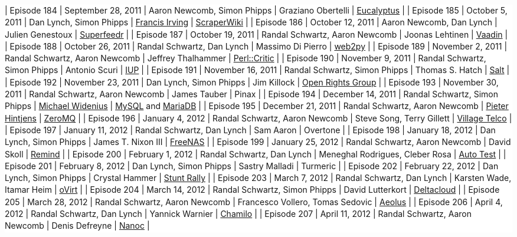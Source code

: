 | Episode 184 | September 28, 2011 | Aaron Newcomb, Simon Phipps    | Graziano Obertelli                                                   | [Eucalyptus](Eucalyptus_(computing)https://en.wikipedia.org/wiki/)                                                     |
| Episode 185 | October 5, 2011    | Dan Lynch, Simon Phipps        | [Francis Irving](https://en.wikipedia.org/wiki/Francis_Irving)       | [ScraperWiki](https://en.wikipedia.org/wiki/ScraperWiki)                                                               |
| Episode 186 | October 12, 2011   | Aaron Newcomb, Dan Lynch       | Julien Genestoux                                                     | [Superfeedr](https://en.wikipedia.org/wiki/Superfeedr)                                                                 |
| Episode 187 | October 19, 2011   | Randal Schwartz, Aaron Newcomb | Joonas Lehtinen                                                      | [Vaadin](https://en.wikipedia.org/wiki/Vaadin)                                                                       |
| Episode 188 | October 26, 2011   | Randal Schwartz, Dan Lynch     | Massimo Di Pierro                                                    | [web2py](https://en.wikipedia.org/wiki/web2py)                                                                       |
| Episode 189 | November 2, 2011   | Randal Schwartz, Aaron Newcomb | Jeffrey Thalhammer                                                   | [Perl::Critic](Perl::https://en.wikipedia.org/wiki/Critic)                                                             |
| Episode 190 | November 9, 2011   | Randal Schwartz, Simon Phipps  | Antonio Scuri                                                        | [IUP](IUP_(software)https://en.wikipedia.org/wiki/)                                                                    |
| Episode 191 | November 16, 2011  | Randal Schwartz, Simon Phipps  | Thomas S. Hatch                                                      | [Salt](Salt_(software)https://en.wikipedia.org/wiki/)                                                                  |
| Episode 192 | November 23, 2011  | Dan Lynch, Simon Phipps        | Jim Killock                                                          | [Open Rights Group](https://en.wikipedia.org/wiki/Open_Rights_Group)                                                   |
| Episode 193 | November 30, 2011  | Randal Schwartz, Aaron Newcomb | James Tauber                                                         | Pinax                                                                                               |
| Episode 194 | December 14, 2011  | Randal Schwartz, Simon Phipps  | [Michael Widenius](https://en.wikipedia.org/wiki/Michael_Widenius)   | [MySQL](https://en.wikipedia.org/wiki/MySQL) and [MariaDB](https://en.wikipedia.org/wiki/MariaDB) |
| Episode 195 | December 21, 2011  | Randal Schwartz, Aaron Newcomb | [Pieter Hintjens](https://en.wikipedia.org/wiki/Pieter_Hintjens)     | [ZeroMQ](https://en.wikipedia.org/wiki/ZeroMQ)                                                                         |
| Episode 196 | January 4, 2012    | Randal Schwartz, Aaron Newcomb | Steve Song, Terry Gillett                                            | [Village Telco](https://en.wikipedia.org/wiki/Village_Telco)                                       |
| Episode 197 | January 11, 2012   | Randal Schwartz, Dan Lynch     | Sam Aaron                                                            | Overtone                                                                        |
| Episode 198 | January 18, 2012   | Dan Lynch, Simon Phipps        | James T. Nixon III                                                   | [FreeNAS](https://en.wikipedia.org/wiki/FreeNAS)                                                   |
| Episode 199 | January 25, 2012   | Randal Schwartz, Aaron Newcomb | David Skoll                                                          | [Remind](https://en.wikipedia.org/wiki/Remind)                                                     |
| Episode 200 | February 1, 2012   | Randal Schwartz, Dan Lynch     | Meneghal Rodrigues, Cleber Rosa                                      | [Auto Test](https://en.wikipedia.org/wiki/Auto_Test)                                               |
| Episode 201 | February 8, 2012   | Dan Lynch, Simon Phipps        | Sastry Malladi                                                       | Turmeric                                                                        |
| Episode 202 | February 22, 2012  | Dan Lynch, Simon Phipps        | Crystal Hammer                                                       | [Stunt Rally](https://en.wikipedia.org/wiki/Stunt_Rally)                                           |
| Episode 203 | March 7, 2012      | Randal Schwartz, Dan Lynch     | Karsten Wade, Itamar Heim                                            | [oVirt](https://en.wikipedia.org/wiki/oVirt)                                                       |
| Episode 204 | March 14, 2012     | Randal Schwartz, Simon Phipps  | David Lutterkort                                                     | [Deltacloud](https://en.wikipedia.org/wiki/Deltacloud)                                             |
| Episode 205 | March 28, 2012     | Randal Schwartz, Aaron Newcomb | Francesco Vollero, Tomas Sedovic                                     | [Aeolus](Aeolus_(software)https://en.wikipedia.org/wiki/)                                          |
| Episode 206 | April 4, 2012      | Randal Schwartz, Dan Lynch     | Yannick Warnier                                                      | [Chamilo](https://en.wikipedia.org/wiki/Chamilo)                                                   |
| Episode 207 | April 11, 2012     | Randal Schwartz, Aaron Newcomb | Denis Defreyne                                                       | [Nanoc](https://en.wikipedia.org/wiki/Nanoc)                                                       |